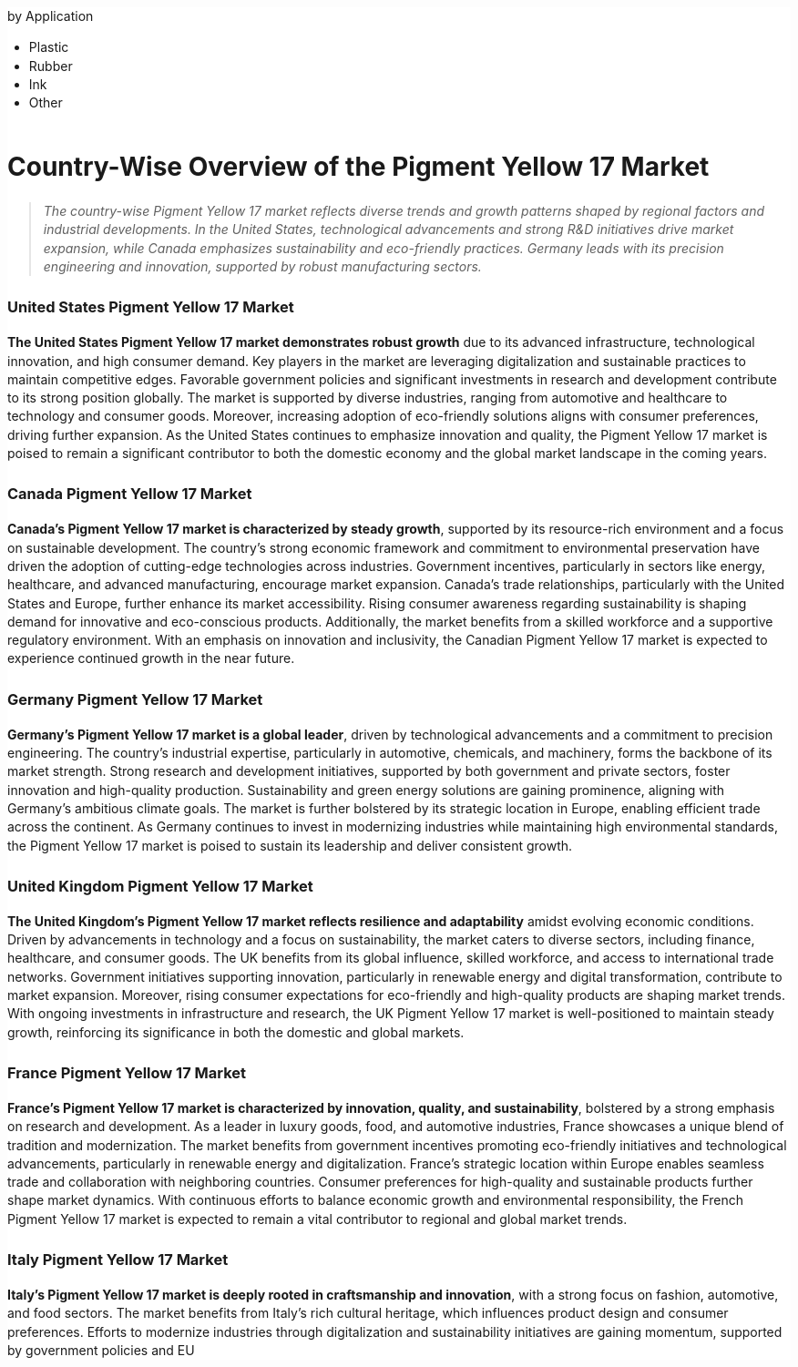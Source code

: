 by Application</h3><ul><li>Plastic</li><li>Rubber</li><li>Ink</li><li>Other</li></ul><h1><span class="">Country-Wise Overview of the Pigment Yellow 17 Market<br /></span></h1><blockquote><p><em><span class="">The country-wise Pigment Yellow 17 market reflects diverse trends and growth patterns shaped by regional factors and industrial developments. In the United States, technological advancements and strong R&amp;D initiatives drive market expansion, while Canada emphasizes sustainability and eco-friendly practices. Germany leads with its precision engineering and innovation, supported by robust manufacturing sectors.</span></em></p></blockquote><h3><strong>United States Pigment Yellow 17 Market</strong></h3><p><strong>The United States Pigment Yellow 17 market demonstrates robust growth</strong> due to its advanced infrastructure, technological innovation, and high consumer demand. Key players in the market are leveraging digitalization and sustainable practices to maintain competitive edges. Favorable government policies and significant investments in research and development contribute to its strong position globally. The market is supported by diverse industries, ranging from automotive and healthcare to technology and consumer goods. Moreover, increasing adoption of eco-friendly solutions aligns with consumer preferences, driving further expansion. As the United States continues to emphasize innovation and quality, the Pigment Yellow 17 market is poised to remain a significant contributor to both the domestic economy and the global market landscape in the coming years.</p><h3><strong>Canada Pigment Yellow 17 Market</strong></h3><p><strong>Canada&rsquo;s Pigment Yellow 17 market is characterized by steady growth</strong>, supported by its resource-rich environment and a focus on sustainable development. The country&rsquo;s strong economic framework and commitment to environmental preservation have driven the adoption of cutting-edge technologies across industries. Government incentives, particularly in sectors like energy, healthcare, and advanced manufacturing, encourage market expansion. Canada&rsquo;s trade relationships, particularly with the United States and Europe, further enhance its market accessibility. Rising consumer awareness regarding sustainability is shaping demand for innovative and eco-conscious products. Additionally, the market benefits from a skilled workforce and a supportive regulatory environment. With an emphasis on innovation and inclusivity, the Canadian Pigment Yellow 17 market is expected to experience continued growth in the near future.</p><h3><strong>Germany Pigment Yellow 17 Market</strong></h3><p><strong>Germany&rsquo;s Pigment Yellow 17 market is a global leader</strong>, driven by technological advancements and a commitment to precision engineering. The country&rsquo;s industrial expertise, particularly in automotive, chemicals, and machinery, forms the backbone of its market strength. Strong research and development initiatives, supported by both government and private sectors, foster innovation and high-quality production. Sustainability and green energy solutions are gaining prominence, aligning with Germany&rsquo;s ambitious climate goals. The market is further bolstered by its strategic location in Europe, enabling efficient trade across the continent. As Germany continues to invest in modernizing industries while maintaining high environmental standards, the Pigment Yellow 17 market is poised to sustain its leadership and deliver consistent growth.</p><h3><strong>United Kingdom Pigment Yellow 17 Market</strong></h3><p><strong>The United Kingdom&rsquo;s Pigment Yellow 17 market reflects resilience and adaptability</strong> amidst evolving economic conditions. Driven by advancements in technology and a focus on sustainability, the market caters to diverse sectors, including finance, healthcare, and consumer goods. The UK benefits from its global influence, skilled workforce, and access to international trade networks. Government initiatives supporting innovation, particularly in renewable energy and digital transformation, contribute to market expansion. Moreover, rising consumer expectations for eco-friendly and high-quality products are shaping market trends. With ongoing investments in infrastructure and research, the UK Pigment Yellow 17 market is well-positioned to maintain steady growth, reinforcing its significance in both the domestic and global markets.</p><h3><strong>France Pigment Yellow 17 Market</strong></h3><p><strong>France&rsquo;s Pigment Yellow 17 market is characterized by innovation, quality, and sustainability</strong>, bolstered by a strong emphasis on research and development. As a leader in luxury goods, food, and automotive industries, France showcases a unique blend of tradition and modernization. The market benefits from government incentives promoting eco-friendly initiatives and technological advancements, particularly in renewable energy and digitalization. France&rsquo;s strategic location within Europe enables seamless trade and collaboration with neighboring countries. Consumer preferences for high-quality and sustainable products further shape market dynamics. With continuous efforts to balance economic growth and environmental responsibility, the French Pigment Yellow 17 market is expected to remain a vital contributor to regional and global market trends.</p><h3><strong>Italy Pigment Yellow 17 Market</strong></h3><p><strong>Italy&rsquo;s Pigment Yellow 17 market is deeply rooted in craftsmanship and innovation</strong>, with a strong focus on fashion, automotive, and food sectors. The market benefits from Italy&rsquo;s rich cultural heritage, which influences product design and consumer preferences. Efforts to modernize industries through digitalization and sustainability initiatives are gaining momentum, supported by government policies and EU